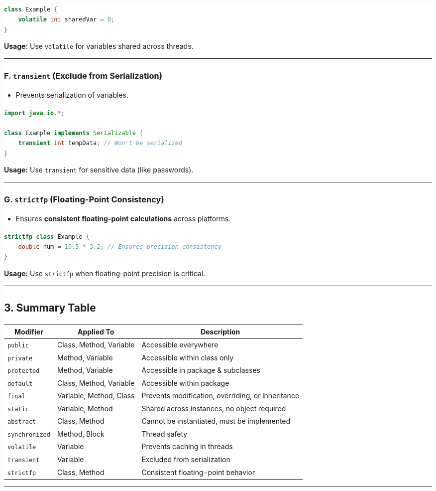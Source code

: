 ```java
class Example {
    volatile int sharedVar = 0;
}
```
**Usage:** Use `volatile` for variables shared across threads.

---

### **F. `transient` (Exclude from Serialization)**
- Prevents serialization of variables.

```java
import java.io.*;

class Example implements Serializable {
    transient int tempData; // Won't be serialized
}
```
**Usage:** Use `transient` for sensitive data (like passwords).

---

### **G. `strictfp` (Floating-Point Consistency)**
- Ensures **consistent floating-point calculations** across platforms.

```java
strictfp class Example {
    double num = 10.5 * 3.2; // Ensures precision consistency
}
```
**Usage:** Use `strictfp` when floating-point precision is critical.

---

## **3. Summary Table**
| Modifier | Applied To | Description |
|----------|-----------|-------------|
| `public` | Class, Method, Variable | Accessible everywhere |
| `private` | Method, Variable | Accessible within class only |
| `protected` | Method, Variable | Accessible in package & subclasses |
| `default` | Class, Method, Variable | Accessible within package |
| `final` | Variable, Method, Class | Prevents modification, overriding, or inheritance |
| `static` | Variable, Method | Shared across instances, no object required |
| `abstract` | Class, Method | Cannot be instantiated, must be implemented |
| `synchronized` | Method, Block | Thread safety |
| `volatile` | Variable | Prevents caching in threads |
| `transient` | Variable | Excluded from serialization |
| `strictfp` | Class, Method | Consistent floating-point behavior |

---